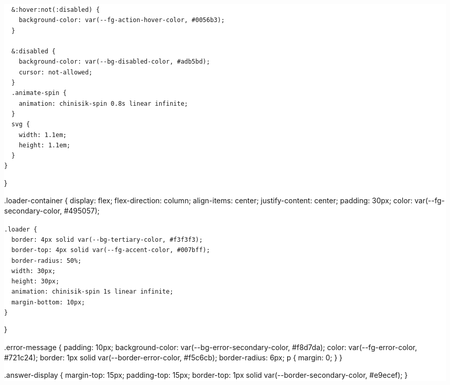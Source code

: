       &:hover:not(:disabled) {
        background-color: var(--fg-action-hover-color, #0056b3);
      }

      &:disabled {
        background-color: var(--bg-disabled-color, #adb5bd);
        cursor: not-allowed;
      }
      .animate-spin {
        animation: chinisik-spin 0.8s linear infinite;
      }
      svg {
        width: 1.1em;
        height: 1.1em;
      }
    }
  }

  .loader-container {
    display: flex;
    flex-direction: column;
    align-items: center;
    justify-content: center;
    padding: 30px;
    color: var(--fg-secondary-color, #495057);

    .loader {
      border: 4px solid var(--bg-tertiary-color, #f3f3f3);
      border-top: 4px solid var(--fg-accent-color, #007bff);
      border-radius: 50%;
      width: 30px;
      height: 30px;
      animation: chinisik-spin 1s linear infinite;
      margin-bottom: 10px;
    }
  }

  .error-message {
    padding: 10px;
    background-color: var(--bg-error-secondary-color, #f8d7da);
    color: var(--fg-error-color, #721c24);
    border: 1px solid var(--border-error-color, #f5c6cb);
    border-radius: 6px;
    p {
      margin: 0;
    }
  }

  .answer-display {
    margin-top: 15px;
    padding-top: 15px;
    border-top: 1px solid var(--border-secondary-color, #e9ecef);
  }
